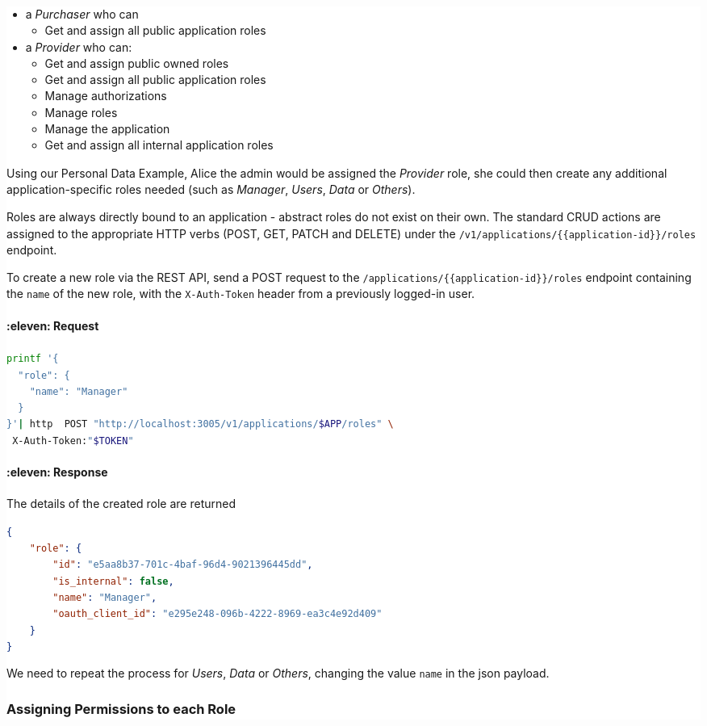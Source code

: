 - a _Purchaser_ who can
  - Get and assign all public application roles
- a _Provider_ who can:
  - Get and assign public owned roles
  - Get and assign all public application roles
  - Manage authorizations
  - Manage roles
  - Manage the application
  - Get and assign all internal application roles

Using our Personal Data Example, Alice the admin would be assigned the _Provider_ role, she could then create any
additional application-specific roles needed (such as _Manager_, _Users_, _Data_ or _Others_).

Roles are always directly bound to an application - abstract roles do not exist on their own. The standard
CRUD actions are assigned to the appropriate HTTP verbs (POST, GET, PATCH and DELETE) under the
`/v1/applications/{{application-id}}/roles` endpoint.

To create a new role via the REST API, send a POST request to the `/applications/{{application-id}}/roles` endpoint
containing the `name` of the new role, with the `X-Auth-Token` header from a previously logged-in user.

#### :eleven: Request

```bash
printf '{
  "role": {
    "name": "Manager"
  }
}'| http  POST "http://localhost:3005/v1/applications/$APP/roles" \
 X-Auth-Token:"$TOKEN"
```

#### :eleven: Response

The details of the created role are returned

```json
{
    "role": {
        "id": "e5aa8b37-701c-4baf-96d4-9021396445dd",
        "is_internal": false,
        "name": "Manager",
        "oauth_client_id": "e295e248-096b-4222-8969-ea3c4e92d409"
    }
}
```

We need to repeat the process for _Users_, _Data_ or _Others_, changing the value `name` in the json payload.

### Assigning Permissions to each Role
